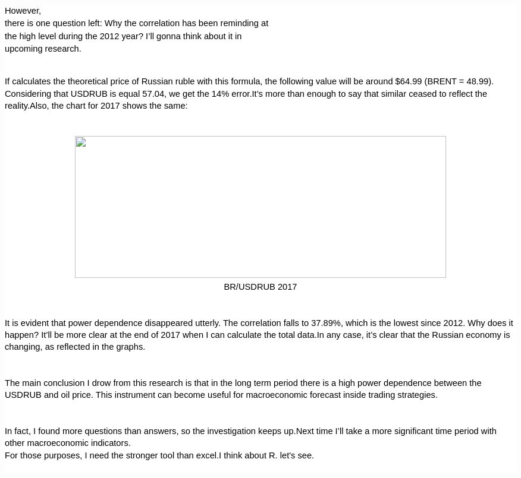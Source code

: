 <span style="background-color: transparent; color: black; font-family: &quot;arial&quot;; font-size: 11pt; font-style: normal; font-variant: normal; font-weight: 400; text-decoration: none; vertical-align: baseline; white-space: pre-wrap;">However, there is one question left: Why the correlation has&nbsp;been reminding at the high level during the 2012 year? I’ll gonna think about it in upcoming research. </span></div>
<b style="font-weight: normal;"><br /></b>
<br />
<div dir="ltr" style="line-height: 1.38; margin-bottom: 0pt; margin-top: 0pt;">
<span style="background-color: transparent; color: black; font-family: &quot;arial&quot;; font-size: 11pt; font-style: normal; font-variant: normal; font-weight: 400; text-decoration: none; vertical-align: baseline; white-space: pre-wrap;">If calculates the theoretical price of Russian ruble with this formula, the following value will be around $64.99 (BRENT = 48.99). Considering that USDRUB is equal 57.04, we get the 14% error.It’s more than enough to say that similar ceased to reflect the reality.Also, the chart for 2017 shows the same:</span></div>
<b style="font-weight: normal;"><br /></b>
<br />
<div dir="ltr" style="line-height: 1.38; margin-bottom: 0pt; margin-left: 11pt; margin-right: 11pt; margin-top: 0pt; text-align: center;">
<span style="background-color: transparent; color: black; font-family: &quot;arial&quot;; font-size: 11pt; font-style: normal; font-variant: normal; font-weight: 400; text-decoration: none; vertical-align: baseline; white-space: pre-wrap;"><img height="239" src="https://lh5.googleusercontent.com/lbjx-MBAPj0twGKw1BocdSEjsyEtm_y2dq1JXnATh_Gr5IfAy8fGzXpcKrvFZ6jMobbZIEGMiw9p5WE-wUf47-ioIirugDCljGsB6ebq6jYWEtybeM-TYk6lEkqqYWyN7cNJC2-H" style="-webkit-transform: rotate(0.00rad); border: none; transform: rotate(0.00rad);" width="624" /></span></div>
<div dir="ltr" style="line-height: 1.38; margin-bottom: 0pt; margin-top: 0pt; text-align: center;">
<span style="background-color: transparent; color: black; font-family: &quot;arial&quot;; font-size: 11pt; font-style: normal; font-variant: normal; font-weight: 400; text-decoration: none; vertical-align: baseline; white-space: pre-wrap;">BR/USDRUB 2017</span></div>
<b style="font-weight: normal;"><br /></b>
<br />
<div dir="ltr" style="line-height: 1.38; margin-bottom: 0pt; margin-top: 0pt;">
<span style="background-color: transparent; color: black; font-family: &quot;arial&quot;; font-size: 11pt; font-style: normal; font-variant: normal; font-weight: 400; text-decoration: none; vertical-align: baseline; white-space: pre-wrap;">It is evident that power dependence disappeared utterly. The correlation falls to 37.89%, which is the lowest since 2012. Why does it happen? It’ll be more clear at the end of 2017 when I can calculate the total data.In any case, it’s clear that the Russian economy is changing, as reflected in the graphs.</span></div>
<b style="font-weight: normal;"><br /></b>
<br />
<div dir="ltr" style="line-height: 1.38; margin-bottom: 0pt; margin-top: 0pt;">
<span style="background-color: transparent; color: black; font-family: &quot;arial&quot;; font-size: 11pt; font-style: normal; font-variant: normal; font-weight: 400; text-decoration: none; vertical-align: baseline; white-space: pre-wrap;">The main conclusion I drow from this research is that in the long term period there is a high power dependence between the USDRUB and oil price. This instrument can become useful for macroeconomic forecast inside trading strategies.</span></div>
<b style="font-weight: normal;"><br /></b>
<br />
<div dir="ltr" style="line-height: 1.38; margin-bottom: 0pt; margin-top: 0pt;">
<span style="background-color: transparent; color: black; font-family: &quot;arial&quot;; font-size: 11pt; font-style: normal; font-variant: normal; font-weight: 400; text-decoration: none; vertical-align: baseline; white-space: pre-wrap;">In fact, I found more questions than answers, so the investigation keeps up.Next time I’ll take a more significant time period with other macroeconomic indicators.</span></div>
<div dir="ltr" style="line-height: 1.38; margin-bottom: 0pt; margin-top: 0pt;">
<span style="background-color: transparent; color: black; font-family: &quot;arial&quot;; font-size: 11pt; font-style: normal; font-variant: normal; font-weight: 400; text-decoration: none; vertical-align: baseline; white-space: pre-wrap;">For those purposes, I need the stronger tool than excel.I think about R. let's see.</span></div>
<br /></div>